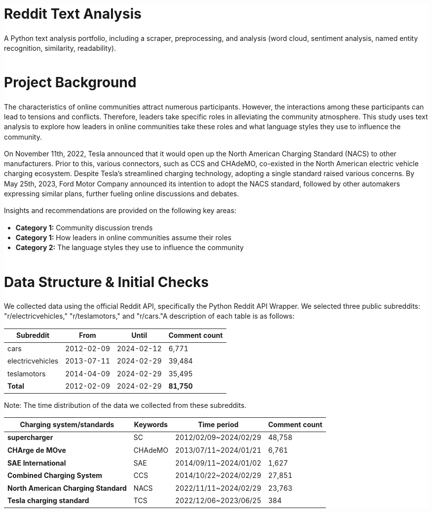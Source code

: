 # Reddit Text Analysis
A Python text analysis portfolio, including a scraper, preprocessing, and analysis (word cloud, sentiment analysis, named entity recognition, similarity, readability).
# Project Background
The characteristics of online communities attract numerous participants. However, the interactions among these participants can lead to tensions and conflicts. Therefore, leaders take specific roles in alleviating the community atmosphere. This study uses text analysis to explore how leaders in online communities take these roles and what language styles they use to influence the community.

On November 11th, 2022, Tesla announced that it would open up the North American Charging Standard (NACS) to other manufacturers. Prior to this, various connectors, such as CCS and CHAdeMO, co-existed in the North American electric vehicle charging ecosystem. Despite Tesla’s streamlined charging technology, adopting a single standard raised various concerns. By May 25th, 2023, Ford Motor Company announced its intention to adopt the NACS standard, followed by other automakers expressing similar plans, further fueling online discussions and debates.

Insights and recommendations are provided on the following key areas:

- **Category 1:** Community discussion trends
- **Category 1:** How leaders in online communities assume their roles
- **Category 2:** The language styles they use to influence the community

# Data Structure & Initial Checks
We collected data using the official Reddit API, specifically the Python Reddit API Wrapper. We selected three public subreddits: "r/electricvehicles," "r/teslamotors," and "r/cars."A description of each table is as follows:

| Subreddit        | From       | Until      | Comment count |
| ---------------- | ---------- | ---------- | ------------- |
| cars             | 2012-02-09 | 2024-02-12 | 6,771         |
| electricvehicles | 2013-07-11 | 2024-02-29 | 39,484        |
| teslamotors      | 2014-04-09 | 2024-02-29 | 35,495        |
| **Total**        | 2012-02-09 | 2024-02-29 | **81,750**    |

Note: The time distribution of the data we collected from these subreddits.

| Charging system/standards            | Keywords | Time period           | Comment count |
| ------------------------------------ | -------- | --------------------- | ------------- |
| **supercharger**                     | SC       | 2012/02/09~2024/02/29 | 48,758        |
| **CHArge de MOve**                   | CHAdeMO  | 2013/07/11~2024/01/21 | 6,761         |
| **SAE International**                | SAE      | 2014/09/11~2024/01/02 | 1,627         |
| **Combined Charging System**         | CCS      | 2014/10/22~2024/02/29 | 27,851        |
| **North American Charging Standard** | NACS     | 2022/11/11~2024/02/29 | 23,763        |
| **Tesla charging standard**          | TCS      | 2022/12/06~2023/06/25 | 384           |
